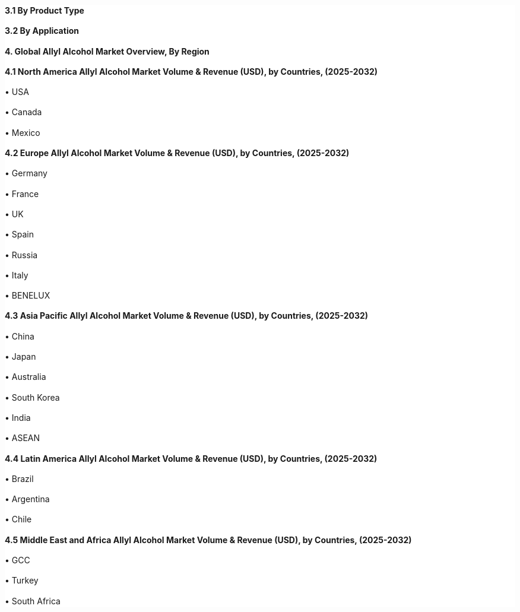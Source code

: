 <strong>3.1 By Product Type</strong>

<strong>3.2 By Application</strong>

<strong>4. Global Allyl Alcohol Market Overview, By Region</strong>

<strong>4.1 North America Allyl Alcohol Market Volume &amp; Revenue (USD), by Countries, (2025-2032)</strong>

• USA

• Canada

• Mexico

<strong>4.2 Europe Allyl Alcohol Market Volume &amp; Revenue (USD), by Countries, (2025-2032)</strong>

• Germany

• France

• UK

• Spain

• Russia

• Italy

• BENELUX

<strong>4.3 Asia Pacific Allyl Alcohol Market Volume &amp; Revenue (USD), by Countries, (2025-2032)</strong>

• China

• Japan

• Australia

• South Korea

• India

• ASEAN

<strong>4.4 Latin America Allyl Alcohol Market Volume &amp; Revenue (USD), by Countries, (2025-2032)</strong>

• Brazil

• Argentina

• Chile

<strong>4.5 Middle East and Africa Allyl Alcohol Market Volume &amp; Revenue (USD), by Countries, (2025-2032)</strong>

• GCC

• Turkey

• South Africa
